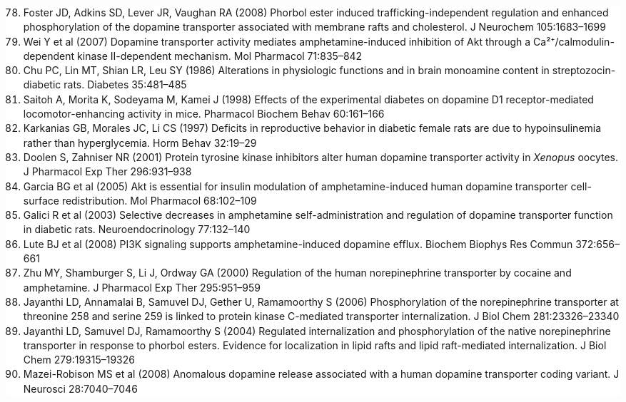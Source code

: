 78. Foster JD, Adkins SD, Lever JR, Vaughan RA (2008) Phorbol ester induced trafficking-independent regulation and enhanced phosphorylation of the dopamine transporter associated with membrane rafts and cholesterol. J Neurochem 105:1683–1699
79. Wei Y et al (2007) Dopamine transporter activity mediates amphetamine-induced inhibition of Akt through a Ca²⁺/calmodulin-dependent kinase II-dependent mechanism. Mol Pharmacol 71:835–842
80. Chu PC, Lin MT, Shian LR, Leu SY (1986) Alterations in physiologic functions and in brain monoamine content in streptozocin-diabetic rats. Diabetes 35:481–485
81. Saitoh A, Morita K, Sodeyama M, Kamei J (1998) Effects of the experimental diabetes on dopamine D1 receptor-mediated locomotor-enhancing activity in mice. Pharmacol Biochem Behav 60:161–166
82. Karkanias GB, Morales JC, Li CS (1997) Deficits in reproductive behavior in diabetic female rats are due to hypoinsulinemia rather than hyperglycemia. Horm Behav 32:19–29
83. Doolen S, Zahniser NR (2001) Protein tyrosine kinase inhibitors alter human dopamine transporter activity in *Xenopus* oocytes. J Pharmacol Exp Ther 296:931–938
84. Garcia BG et al (2005) Akt is essential for insulin modulation of amphetamine-induced human dopamine transporter cell-surface redistribution. Mol Pharmacol 68:102–109
85. Galici R et al (2003) Selective decreases in amphetamine self-administration and regulation of dopamine transporter function in diabetic rats. Neuroendocrinology 77:132–140
86. Lute BJ et al (2008) PI3K signaling supports amphetamine-induced dopamine efflux. Biochem Biophys Res Commun 372:656–661
87. Zhu MY, Shamburger S, Li J, Ordway GA (2000) Regulation of the human norepinephrine transporter by cocaine and amphetamine. J Pharmacol Exp Ther 295:951–959
88. Jayanthi LD, Annamalai B, Samuvel DJ, Gether U, Ramamoorthy S (2006) Phosphorylation of the norepinephrine transporter at threonine 258 and serine 259 is linked to protein kinase C-mediated transporter internalization. J Biol Chem 281:23326–23340
89. Jayanthi LD, Samuvel DJ, Ramamoorthy S (2004) Regulated internalization and phosphorylation of the native norepinephrine transporter in response to phorbol esters. Evidence for localization in lipid rafts and lipid raft-mediated internalization. J Biol Chem 279:19315–19326
90. Mazei-Robison MS et al (2008) Anomalous dopamine release associated with a human dopamine transporter coding variant. J Neurosci 28:7040–7046
